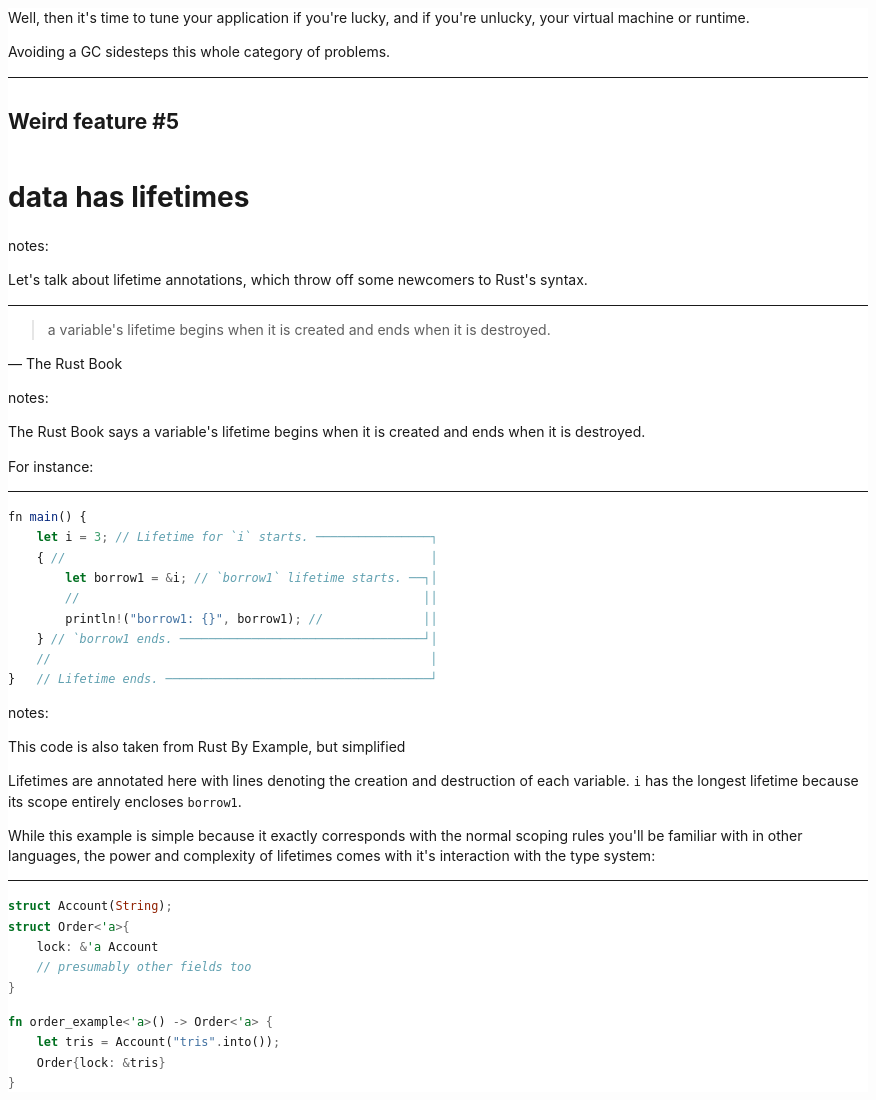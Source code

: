 Well, then it's time to tune your application if you're lucky, and if you're unlucky, your virtual machine or runtime.

Avoiding a GC sidesteps this whole category of problems.

---

## Weird feature #5
# data has lifetimes

notes:

Let's talk about lifetime annotations, which throw off some newcomers to Rust's syntax.

---

> a variable's lifetime begins when it is created and ends when it is destroyed.

&mdash; The Rust Book


notes:

The Rust Book says a variable's lifetime begins when it is created and ends when it is destroyed.

For instance:


---

```js
fn main() {
    let i = 3; // Lifetime for `i` starts. ────────────────┐
    { //                                                   │
        let borrow1 = &i; // `borrow1` lifetime starts. ──┐│
        //                                                ││
        println!("borrow1: {}", borrow1); //              ││
    } // `borrow1 ends. ──────────────────────────────────┘│
    //                                                     │
}   // Lifetime ends. ─────────────────────────────────────┘
```

notes:

This code is also taken from Rust By Example, but simplified

Lifetimes are annotated here with lines denoting the creation and destruction of each variable.
`i` has the longest lifetime because its scope entirely encloses `borrow1`.

While this example is simple because it exactly corresponds with the normal scoping rules you'll be familiar with in other languages, the power and complexity of lifetimes comes with it's interaction with the type system:

---

```rust
struct Account(String);
struct Order<'a>{
    lock: &'a Account
    // presumably other fields too
}
```
```rust
fn order_example<'a>() -> Order<'a> {
    let tris = Account("tris".into());
    Order{lock: &tris}
}
```
